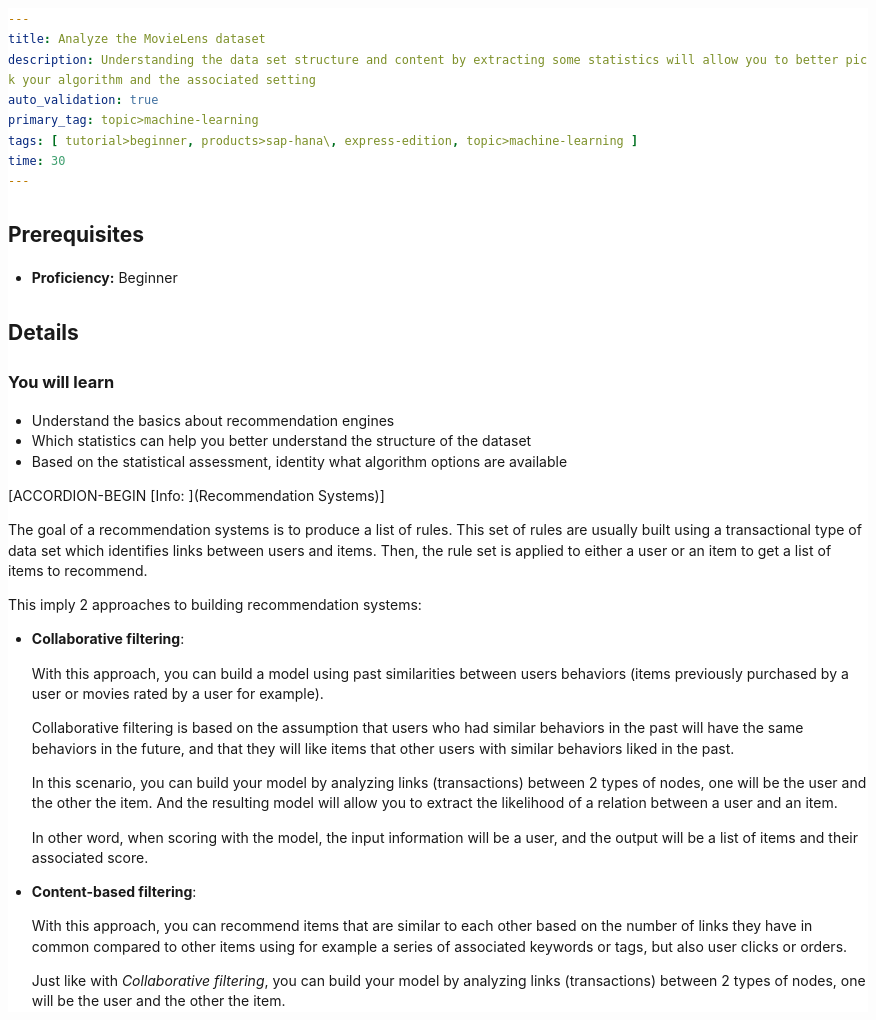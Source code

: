 ```yaml
---
title: Analyze the MovieLens dataset
description: Understanding the data set structure and content by extracting some statistics will allow you to better pick your algorithm and the associated setting
auto_validation: true
primary_tag: topic>machine-learning
tags: [ tutorial>beginner, products>sap-hana\, express-edition, topic>machine-learning ]
time: 30
---
```


## Prerequisites
 - **Proficiency:** Beginner

## Details
### You will learn

- Understand the basics about recommendation engines
- Which statistics can help you better understand the structure of the dataset
- Based on the statistical assessment, identity what algorithm options are available

[ACCORDION-BEGIN [Info: ](Recommendation Systems)]

The goal of a recommendation systems is to produce a list of rules. This set of rules are usually built using a transactional type of data set which identifies links between users and items. Then, the rule set is applied to either a user or an item to get a list of items to recommend.

This imply 2 approaches to building recommendation systems:

- **Collaborative filtering**:

  With this approach, you can build a model using past similarities between users behaviors (items previously purchased by a user or movies rated by a user for example).

  Collaborative filtering is based on the assumption that users who had similar behaviors in the past will have the same behaviors in the future, and that they will like items that other users with similar behaviors liked in the past.

  In this scenario, you can build your model by analyzing links (transactions) between 2 types of nodes, one will be the user and the other the item. And the resulting model will allow you to extract the likelihood of a relation between a user and an item.

  In other word, when scoring with the model, the input information will be a user, and the output will be a list of items and their associated score.

- **Content-based filtering**:

  With this approach, you can recommend items that are similar to each other based on the number of links they have in common compared to other items using for example a series of associated keywords or tags, but also user clicks or orders.

  Just like with *Collaborative filtering*, you can build your model by analyzing links (transactions) between 2 types of nodes, one will be the user and the other the item.
